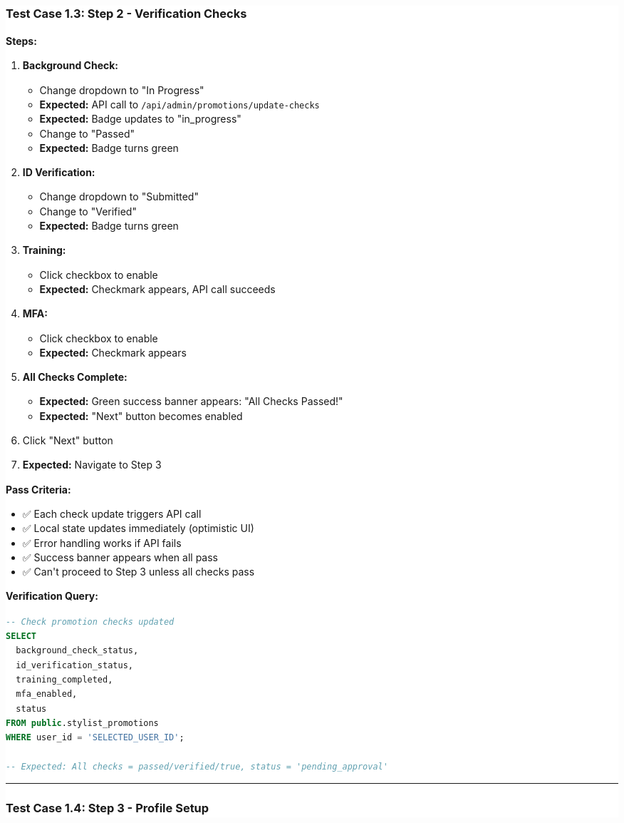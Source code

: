 ### Test Case 1.3: Step 2 - Verification Checks

**Steps:**
1. **Background Check:**
   - Change dropdown to "In Progress"
   - **Expected:** API call to `/api/admin/promotions/update-checks`
   - **Expected:** Badge updates to "in_progress"
   - Change to "Passed"
   - **Expected:** Badge turns green

2. **ID Verification:**
   - Change dropdown to "Submitted"
   - Change to "Verified"
   - **Expected:** Badge turns green

3. **Training:**
   - Click checkbox to enable
   - **Expected:** Checkmark appears, API call succeeds

4. **MFA:**
   - Click checkbox to enable
   - **Expected:** Checkmark appears

5. **All Checks Complete:**
   - **Expected:** Green success banner appears: "All Checks Passed!"
   - **Expected:** "Next" button becomes enabled

6. Click "Next" button
7. **Expected:** Navigate to Step 3

**Pass Criteria:**
- ✅ Each check update triggers API call
- ✅ Local state updates immediately (optimistic UI)
- ✅ Error handling works if API fails
- ✅ Success banner appears when all pass
- ✅ Can't proceed to Step 3 unless all checks pass

**Verification Query:**
```sql
-- Check promotion checks updated
SELECT 
  background_check_status,
  id_verification_status,
  training_completed,
  mfa_enabled,
  status
FROM public.stylist_promotions 
WHERE user_id = 'SELECTED_USER_ID';

-- Expected: All checks = passed/verified/true, status = 'pending_approval'
```

---

### Test Case 1.4: Step 3 - Profile Setup
